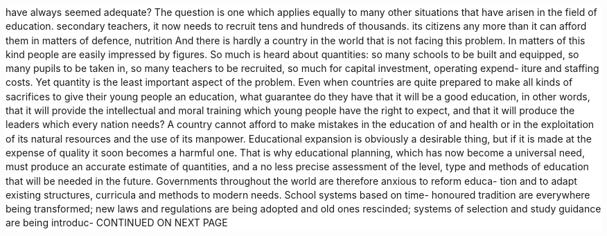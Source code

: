 have always seemed adequate? The question is one which 
applies equally to many other situations that have arisen in 
the field of education. 
secondary teachers, it now needs to 
recruit tens and hundreds of thousands. 
its citizens any more than it can afford 
them in matters of defence, nutrition 
And there is hardly a country in the 
world that is not facing this problem. 
In matters of this kind people are 
easily impressed by figures. So much 
is heard about quantities: so many 
schools to be built and equipped, so 
many pupils to be taken in, so many 
teachers to be recruited, so much for 
capital investment, operating expend- 
iture and staffing costs. 
Yet quantity is the least important 
aspect of the problem. Even when 
countries are quite prepared to make 
all kinds of sacrifices to give their 
young people an education, what 
guarantee do they have that it will 
be a good education, in other words, 
that it will provide the intellectual and 
moral training which young people 
have the right to expect, and that it 
will produce the leaders which every 
nation needs? A country cannot afford 
to make mistakes in the education of 
and health or in the exploitation of 
its natural resources and the use of its 
manpower. 
Educational expansion is obviously a 
desirable thing, but if it is made at 
the expense of quality it soon becomes 
a harmful one. That is why educational 
planning, which has now become a 
universal need, must produce an 
accurate estimate of quantities, and a 
no less precise assessment of the 
level, type and methods of education 
that will be needed in the future. 
Governments throughout the world 
are therefore anxious to reform educa- 
tion and to adapt existing structures, 
curricula and methods to modern 
needs. School systems based on time- 
honoured tradition are everywhere 
being transformed; new laws and 
regulations are being adopted and old 
ones rescinded; systems of selection 
and study guidance are being introduc- 
CONTINUED ON NEXT PAGE
